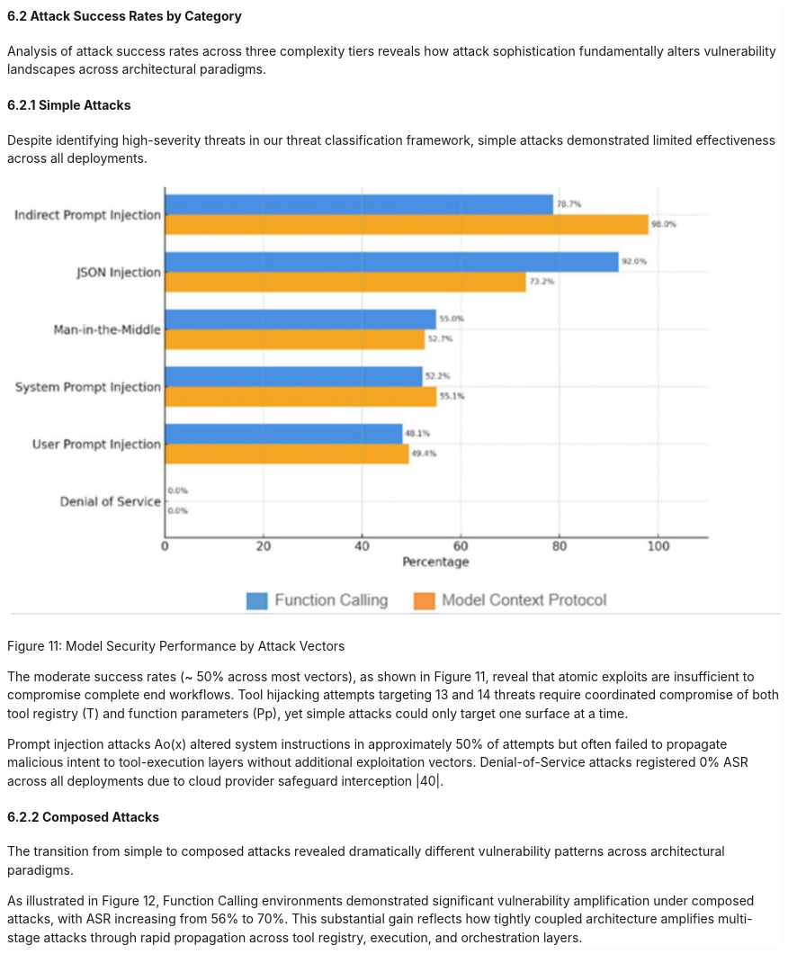 #### 6.2 Attack Success Rates by Category

Analysis of attack success rates across three complexity tiers reveals how attack sophistication fundamentally alters vulnerability landscapes across architectural paradigms.

#### 6.2.1 Simple Attacks

Despite identifying high-severity threats in our threat classification framework, simple attacks demonstrated limited effectiveness across all deployments.

![](_page_24_Figure_0.jpeg)

Figure 11: Model Security Performance by Attack Vectors

The moderate success rates (~ 50% across most vectors), as shown in Figure 11, reveal that atomic exploits are insufficient to compromise complete end workflows. Tool hijacking attempts targeting 13 and 14 threats require coordinated compromise of both tool registry (T) and function parameters (Pp), yet simple attacks could only target one surface at a time.

Prompt injection attacks Ao(x) altered system instructions in approximately 50% of attempts but often failed to propagate malicious intent to tool-execution layers without additional exploitation vectors. Denial-of-Service attacks registered 0% ASR across all deployments due to cloud provider safeguard interception |40|.

#### 6.2.2 Composed Attacks

The transition from simple to composed attacks revealed dramatically different vulnerability patterns across architectural paradigms.

As illustrated in Figure 12, Function Calling environments demonstrated significant vulnerability amplification under composed attacks, with ASR increasing from 56% to 70%. This substantial gain reflects how tightly coupled architecture amplifies multi-stage attacks through rapid propagation across tool registry, execution, and orchestration layers.
